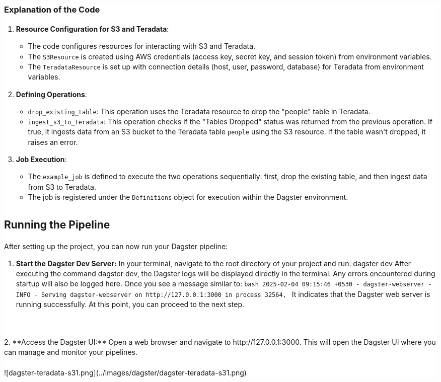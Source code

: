 ### Explanation of the Code

1. **Resource Configuration for S3 and Teradata**:  
   - The code configures resources for interacting with S3 and Teradata.  
   - The `S3Resource` is created using AWS credentials (access key, secret key, and session token) from environment variables.  
   - The `TeradataResource` is set up with connection details (host, user, password, database) for Teradata from environment variables.

2. **Defining Operations**:  
   - `drop_existing_table`: This operation uses the Teradata resource to drop the "people" table in Teradata.  
   - `ingest_s3_to_teradata`: This operation checks if the "Tables Dropped" status was returned from the previous operation. If true, it ingests data from an S3 bucket to the Teradata table `people` using the S3 resource. If the table wasn't dropped, it raises an error.

3. **Job Execution**:  
   - The `example_job` is defined to execute the two operations sequentially: first, drop the existing table, and then ingest data from S3 to Teradata.  
   - The job is registered under the `Definitions` object for execution within the Dagster environment.


## Running the Pipeline

After setting up the project, you can now run your Dagster pipeline:

1.	**Start the Dagster Dev Server:** In your terminal, navigate to the root directory of your project and run:
dagster dev
After executing the command dagster dev, the Dagster logs will be displayed directly in the terminal. Any errors encountered during startup will also be logged here. Once you see a message similar to:
        ```bash
        2025-02-04 09:15:46 +0530 - dagster-webserver - INFO - Serving dagster-webserver on http://127.0.0.1:3000 in process 32564,
        ```
        It indicates that the Dagster web server is running successfully. At this point, you can proceed to the next step.
<br />
<br />
2.	**Access the Dagster UI:** Open a web browser and navigate to http://127.0.0.1:3000. This will open the Dagster UI where you can manage and monitor your pipelines.
<br />
<br />
![dagster-teradata-s31.png](../images/dagster/dagster-teradata-s31.png)
